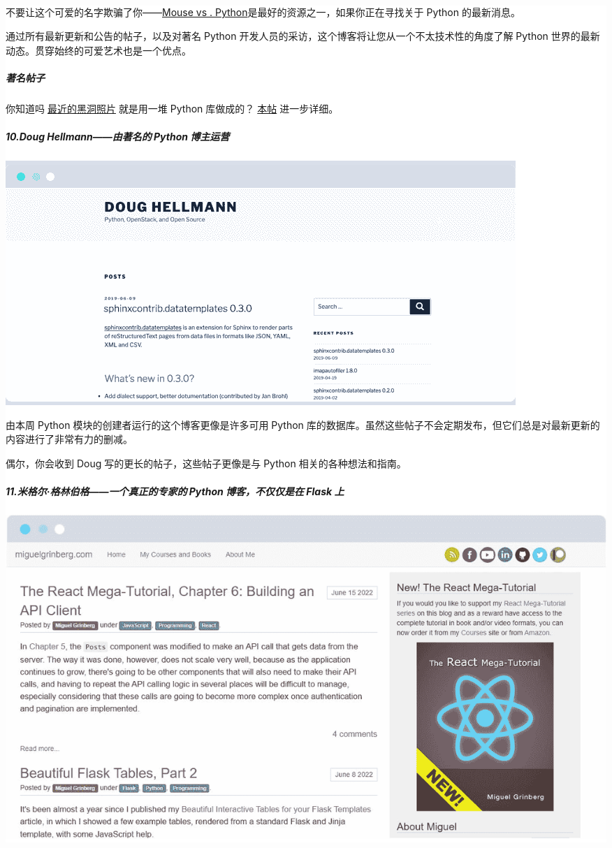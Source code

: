 不要让这个可爱的名字欺骗了你——[Mouse vs . Python](http://www.blog.pythonlibrary.org/)是最好的资源之一，如果你正在寻找关于 Python 的最新消息。

通过所有最新更新和公告的帖子，以及对著名 Python 开发人员的采访，这个博客将让您从一个不太技术性的角度了解 Python 世界的最新动态。贯穿始终的可爱艺术也是一个优点。

##### **著名帖子**

你知道吗  [最近的黑洞照片](https://www.theguardian.com/science/2019/apr/10/black-hole-picture-captured-for-first-time-in-space-breakthrough) 就是用一堆 Python 库做成的？  [本帖](http://www.blog.pythonlibrary.org/2019/04/11/python-used-to-take-photo-of-black-hole/) 进一步详细。

##### 10.Doug Hellmann——由著名的 Python 博主运营

![Doug Hellmann Python blog website screenshot](img/72ea647ad8bfeb8e39bfb3d40e96cd36.png)

由本周 Python 模块的创建者运行的这个博客更像是许多可用 Python 库的数据库。虽然这些帖子不会定期发布，但它们总是对最新更新的内容进行了非常有力的删减。

偶尔，你会收到 Doug 写的更长的帖子，这些帖子更像是与 Python 相关的各种想法和指南。

##### 11.米格尔·格林伯格——一个真正的专家的 Python 博客，不仅仅是在 Flask 上

![Miguel Grinberg Python blog website screenshot](img/98158be32acaff7a458f8378f5cbcd15.png)
